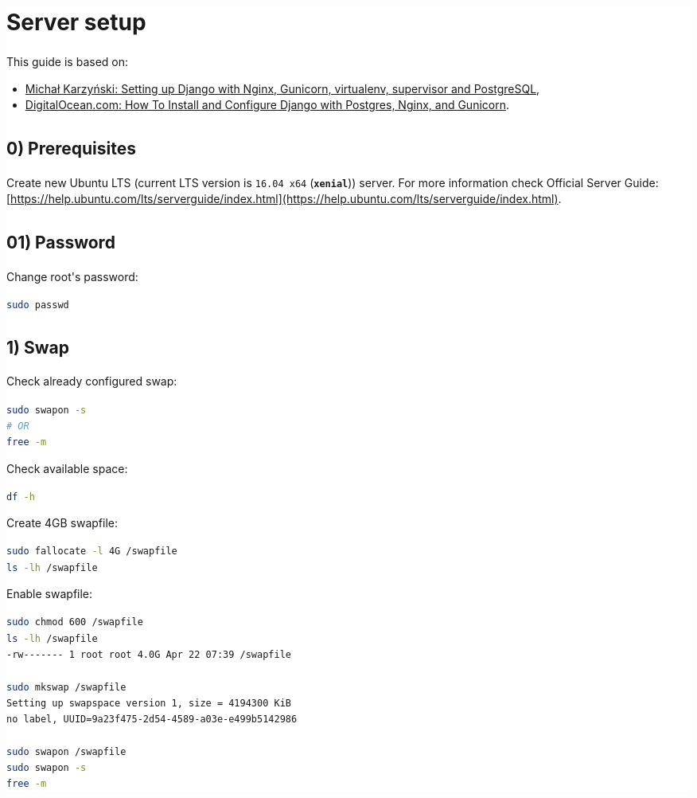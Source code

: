 # Server setup

This guide is based on:


- [Michał Karzyński: Setting up Django with Nginx, Gunicorn, virtualenv, supervisor and PostgreSQL](http://michal.karzynski.pl/blog/2013/06/09/django-nginx-gunicorn-virtualenv-supervisor/),
- [DigitalOcean.com: How To Install and Configure Django with Postgres, Nginx, and Gunicorn](https://www.digitalocean.com/community/tutorials/how-to-install-and-configure-django-with-postgres-nginx-and-gunicorn).

## 0) Prerequisites ##

Create new Ubuntu LTS (current LTS version is `16.04 x64` (**`xenial`**)) server. For more information check Official Server Guide: [https://help.ubuntu.com/lts/serverguide/index.html](https://help.ubuntu.com/lts/serverguide/index.html).

## 01) Password ##

Change root's password:

```bash
sudo passwd
```


## 1) Swap ##


Check already configured swap:

```bash
sudo swapon -s
# OR
free -m
```

Check available space:

```bash
df -h
```


Create 4GB swapfile:

```bash
sudo fallocate -l 4G /swapfile
ls -lh /swapfile
```

Enable swapfile:

```bash
sudo chmod 600 /swapfile
ls -lh /swapfile
-rw------- 1 root root 4.0G Apr 22 07:39 /swapfile

sudo mkswap /swapfile
Setting up swapspace version 1, size = 4194300 KiB
no label, UUID=9a23f475-2d54-4589-a03e-e499b5142986

sudo swapon /swapfile
sudo swapon -s
free -m
```
